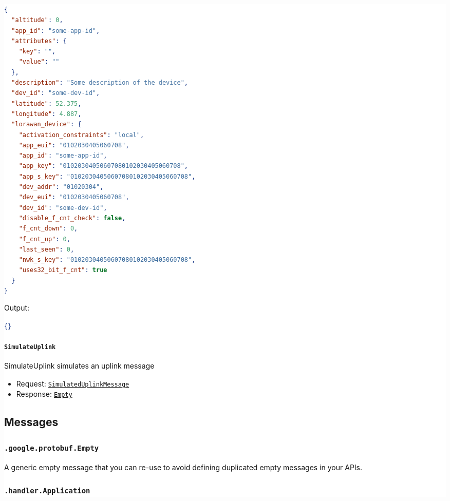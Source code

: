```json
{
  "altitude": 0,
  "app_id": "some-app-id",
  "attributes": {
    "key": "",
    "value": ""
  },
  "description": "Some description of the device",
  "dev_id": "some-dev-id",
  "latitude": 52.375,
  "longitude": 4.887,
  "lorawan_device": {
    "activation_constraints": "local",
    "app_eui": "0102030405060708",
    "app_id": "some-app-id",
    "app_key": "01020304050607080102030405060708",
    "app_s_key": "01020304050607080102030405060708",
    "dev_addr": "01020304",
    "dev_eui": "0102030405060708",
    "dev_id": "some-dev-id",
    "disable_f_cnt_check": false,
    "f_cnt_down": 0,
    "f_cnt_up": 0,
    "last_seen": 0,
    "nwk_s_key": "01020304050607080102030405060708",
    "uses32_bit_f_cnt": true
  }
}
```

Output:

```json
{}
```

#### `SimulateUplink`

SimulateUplink simulates an uplink message

- Request: [`SimulatedUplinkMessage`](#handlersimulateduplinkmessage)
- Response: [`Empty`](#googleprotobufempty)

## Messages

### `.google.protobuf.Empty`

A generic empty message that you can re-use to avoid defining duplicated
empty messages in your APIs.

### `.handler.Application`
